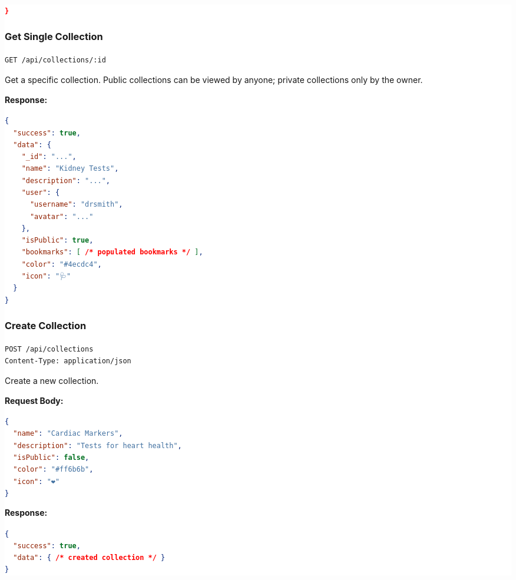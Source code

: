 ```json
}
```

### Get Single Collection
```
GET /api/collections/:id
```

Get a specific collection. Public collections can be viewed by anyone; private collections only by the owner.

**Response:**
```json
{
  "success": true,
  "data": {
    "_id": "...",
    "name": "Kidney Tests",
    "description": "...",
    "user": {
      "username": "drsmith",
      "avatar": "..."
    },
    "isPublic": true,
    "bookmarks": [ /* populated bookmarks */ ],
    "color": "#4ecdc4",
    "icon": "🩺"
  }
}
```

### Create Collection
```
POST /api/collections
Content-Type: application/json
```

Create a new collection.

**Request Body:**
```json
{
  "name": "Cardiac Markers",
  "description": "Tests for heart health",
  "isPublic": false,
  "color": "#ff6b6b",
  "icon": "❤️"
}
```

**Response:**
```json
{
  "success": true,
  "data": { /* created collection */ }
}
```
